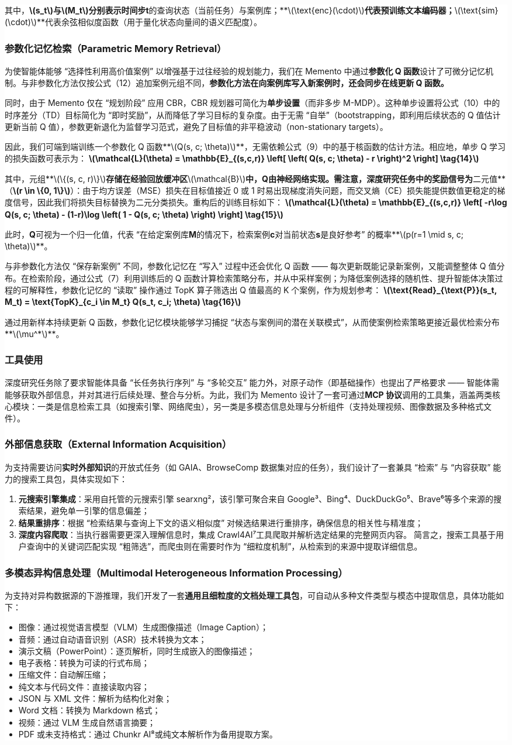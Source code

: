 其中，**\\(s\_t\\)**与**\\(M\_t\\)**分别表示时间步**t**的查询状态（当前任务）与案例库；**\\(\\text{enc}(\\cdot)\\)**代表预训练文本编码器；**\\(\\text{sim}(\\cdot)\\)**代表余弦相似度函数（用于量化状态向量间的语义匹配度）。

### 参数化记忆检索（Parametric Memory Retrieval）

为使智能体能够 “选择性利用高价值案例” 以增强基于过往经验的规划能力，我们在 Memento 中通过**参数化 Q 函数**设计了可微分记忆机制。与非参数化方法仅按公式（12）追加案例元组不同，**参数化方法在向案例库写入新案例时，还会同步在线更新 Q 函数。**

同时，由于 Memento 仅在 “规划阶段” 应用 CBR，CBR 规划器可简化为**单步设置**（而非多步 M-MDP）。这种单步设置将公式（10）中的时序差分（TD）目标简化为 “即时奖励”，从而降低了学习目标的复杂度。由于无需 “自举”（bootstrapping，即利用后续状态的 Q 值估计更新当前 Q 值），参数更新退化为监督学习范式，避免了目标值的非平稳波动（non-stationary targets）。

因此，我们可端到端训练一个参数化 Q 函数**\\(Q(s, c; \\theta)\\)**，无需依赖公式（9）中的基于核函数的估计方法。相应地，单步 Q 学习的损失函数可表示为： **\\(\\mathcal{L}(\\theta) = \\mathbb{E}\_{(s,c,r)} \\left[ \\left( Q(s, c; \\theta) - r \\right)^2 \\right] \\tag{14}\\)**

其中，元组**\\(\\{(s, c, r)\\}\\)**存储在经验回放缓冲区**\\(\\mathcal{B}\\)**中，**Q**由神经网络实现。需注意，深度研究任务中的奖励信号为**二元值**（**\\(r \\in \\{0, 1\\}\\)**）：由于均方误差（MSE）损失在目标值接近 0 或 1 时易出现梯度消失问题，而交叉熵（CE）损失能提供数值更稳定的梯度信号，因此我们将损失目标替换为二元分类损失。重构后的训练目标如下： **\\(\\mathcal{L}(\\theta) = \\mathbb{E}\_{(s,c,r)} \\left[ -r\\log Q(s, c; \\theta) - (1-r)\\log \\left( 1 - Q(s, c; \\theta) \\right) \\right] \\tag{15}\\)**

此时，**Q**可视为一个归一化值，代表 “在给定案例库**M**的情况下，检索案例**c**对当前状态**s**是良好参考” 的概率**\\(p(r=1 \\mid s, c; \\theta)\\)**。

与非参数化方法仅 “保存新案例” 不同，参数化记忆在 “写入” 过程中还会优化 Q 函数 —— 每次更新既能记录新案例，又能调整整体 Q 值分布。在检索阶段，通过公式（7）利用训练后的 Q 函数计算检索策略分布，并从中采样案例；为降低案例选择的随机性、提升智能体决策过程的可解释性，参数化记忆的 “读取” 操作通过 TopK 算子筛选出 Q 值最高的 K 个案例，作为规划参考： **\\(\\text{Read}\_{\\text{P}}(s\_t, M\_t) = \\text{TopK}\_{c\_i \\in M\_t} Q(s\_t, c\_i; \\theta) \\tag{16}\\)**

通过用新样本持续更新 Q 函数，参数化记忆模块能够学习捕捉 “状态与案例间的潜在关联模式”，从而使案例检索策略更接近最优检索分布**\\(\\mu^\*\\)**。

### 工具使用

深度研究任务除了要求智能体具备 “长任务执行序列” 与 “多轮交互” 能力外，对原子动作（即基础操作）也提出了严格要求 —— 智能体需能够获取外部信息，并对其进行后续处理、整合与分析。为此，我们为 Memento 设计了一套可通过**MCP 协议**调用的工具集，涵盖两类核心模块：一类是信息检索工具（如搜索引擎、网络爬虫），另一类是多模态信息处理与分析组件（支持处理视频、图像数据及多种格式文件）。

### 外部信息获取（External Information Acquisition）

为支持需要访问**实时外部知识**的开放式任务（如 GAIA、BrowseComp 数据集对应的任务），我们设计了一套兼具 “检索” 与 “内容获取” 能力的搜索工具包，具体实现如下：

1. **元搜索引擎集成**：采用自托管的元搜索引擎 searxng²，该引擎可聚合来自 Google³、Bing⁴、DuckDuckGo⁵、Brave⁶等多个来源的搜索结果，避免单一引擎的信息偏差；
2. **结果重排序**：根据 “检索结果与查询上下文的语义相似度” 对候选结果进行重排序，确保信息的相关性与精准度；
3. **深度内容爬取**：当执行器需要更深入理解信息时，集成 Crawl4AI⁷工具爬取并解析选定结果的完整网页内容。
   简言之，搜索工具基于用户查询中的关键词匹配实现 “粗筛选”，而爬虫则在需要时作为 “细粒度机制”，从检索到的来源中提取详细信息。

### 多模态异构信息处理（Multimodal Heterogeneous Information Processing）

为支持对异构数据源的下游推理，我们开发了一套**通用且细粒度的文档处理工具包**，可自动从多种文件类型与模态中提取信息，具体功能如下：

* 图像：通过视觉语言模型（VLM）生成图像描述（Image Caption）；
* 音频：通过自动语音识别（ASR）技术转换为文本；
* 演示文稿（PowerPoint）：逐页解析，同时生成嵌入的图像描述；
* 电子表格：转换为可读的行式布局；
* 压缩文件：自动解压缩；
* 纯文本与代码文件：直接读取内容；
* JSON 与 XML 文件：解析为结构化对象；
* Word 文档：转换为 Markdown 格式；
* 视频：通过 VLM 生成自然语言摘要；
* PDF 或未支持格式：通过 Chunkr AI⁸或纯文本解析作为备用提取方案。

